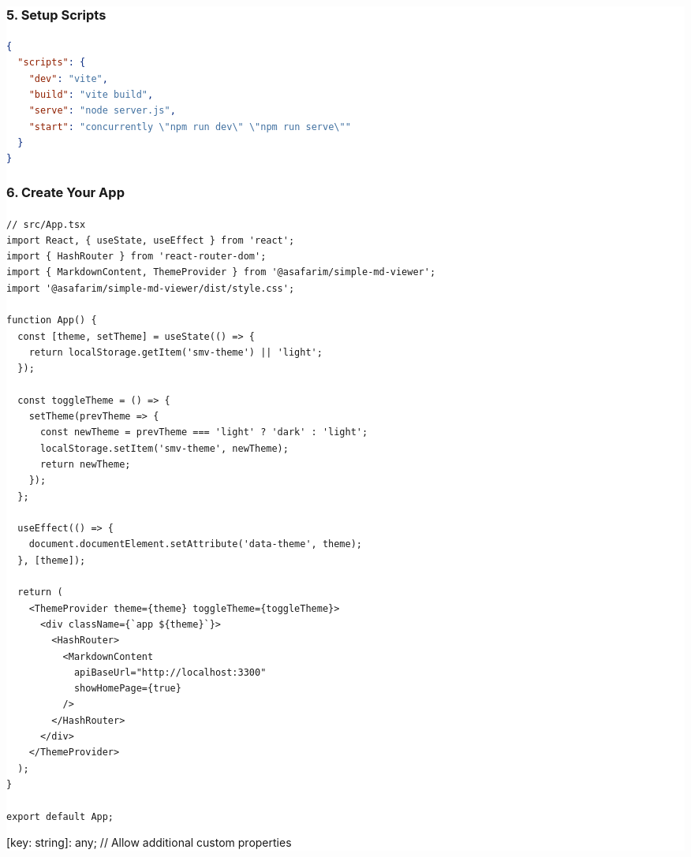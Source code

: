 ### 5. Setup Scripts

```json
{
  "scripts": {
    "dev": "vite",
    "build": "vite build",
    "serve": "node server.js",
    "start": "concurrently \"npm run dev\" \"npm run serve\""
  }
}
```

### 6. Create Your App

```tsx
// src/App.tsx
import React, { useState, useEffect } from 'react';
import { HashRouter } from 'react-router-dom';
import { MarkdownContent, ThemeProvider } from '@asafarim/simple-md-viewer';
import '@asafarim/simple-md-viewer/dist/style.css';

function App() {
  const [theme, setTheme] = useState(() => {
    return localStorage.getItem('smv-theme') || 'light';
  });

  const toggleTheme = () => {
    setTheme(prevTheme => {
      const newTheme = prevTheme === 'light' ? 'dark' : 'light';
      localStorage.setItem('smv-theme', newTheme);
      return newTheme;
    });
  };

  useEffect(() => {
    document.documentElement.setAttribute('data-theme', theme);
  }, [theme]);

  return (
    <ThemeProvider theme={theme} toggleTheme={toggleTheme}>
      <div className={`app ${theme}`}>
        <HashRouter>
          <MarkdownContent 
            apiBaseUrl="http://localhost:3300"
            showHomePage={true}
          />
        </HashRouter>
      </div>
    </ThemeProvider>
  );
}

export default App;
```


  [key: string]: any; // Allow additional custom properties